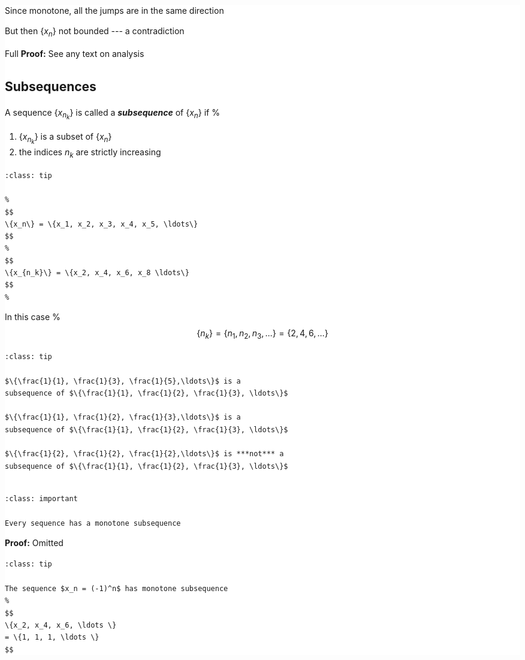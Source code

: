 Since monotone, all the jumps are in the same direction

But then $\{x_n\}$ not bounded --- a contradiction

Full **Proof:** See any text on analysis
## Subsequences

A sequence $\{x_{n_k} \}$ is called a ***subsequence*** of $\{x_n\}$ if 
%
1. $\{x_{n_k} \}$ is a subset of $\{x_n\}$
9. the indices $n_k$ are strictly increasing

```{admonition} Example
:class: tip

%
$$
\{x_n\} = \{x_1, x_2, x_3, x_4, x_5, \ldots\} 
$$
%
$$
\{x_{n_k}\} = \{x_2, x_4, x_6, x_8 \ldots\} 
$$
%
```

In this case
%
$$
\{n_k\} = \{n_1, n_2, n_3, \ldots\} = \{2, 4, 6, \ldots\}
$$

```{admonition} Example
:class: tip

$\{\frac{1}{1}, \frac{1}{3}, \frac{1}{5},\ldots\}$ is a
subsequence of $\{\frac{1}{1}, \frac{1}{2}, \frac{1}{3}, \ldots\}$

$\{\frac{1}{1}, \frac{1}{2}, \frac{1}{3},\ldots\}$ is a
subsequence of $\{\frac{1}{1}, \frac{1}{2}, \frac{1}{3}, \ldots\}$

$\{\frac{1}{2}, \frac{1}{2}, \frac{1}{2},\ldots\}$ is ***not*** a
subsequence of $\{\frac{1}{1}, \frac{1}{2}, \frac{1}{3}, \ldots\}$
 
```

```{admonition} Fact
:class: important

Every sequence has a monotone subsequence
```

**Proof:** Omitted

```{admonition} Example
:class: tip

The sequence $x_n = (-1)^n$ has monotone subsequence 
%
$$
\{x_2, x_4, x_6, \ldots \}
= \{1, 1, 1, \ldots \}
$$
```
